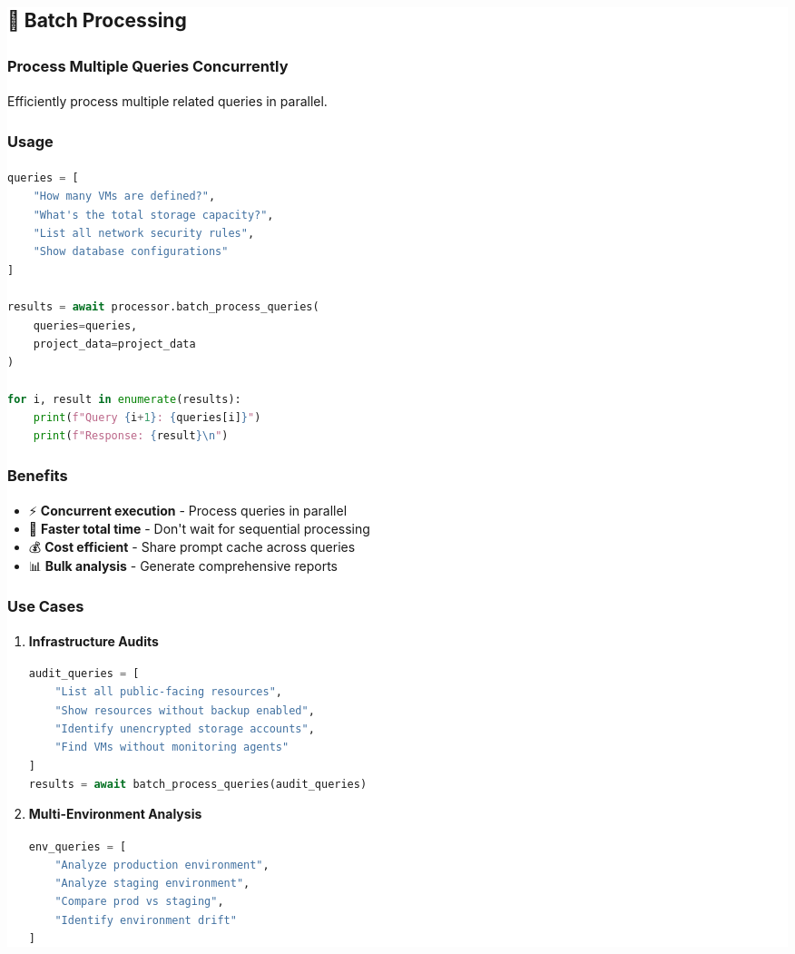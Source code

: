 
## 🔄 Batch Processing

### **Process Multiple Queries Concurrently**

Efficiently process multiple related queries in parallel.

### **Usage**

```python
queries = [
    "How many VMs are defined?",
    "What's the total storage capacity?",
    "List all network security rules",
    "Show database configurations"
]

results = await processor.batch_process_queries(
    queries=queries,
    project_data=project_data
)

for i, result in enumerate(results):
    print(f"Query {i+1}: {queries[i]}")
    print(f"Response: {result}\n")
```

### **Benefits**

- ⚡ **Concurrent execution** - Process queries in parallel
- 🚀 **Faster total time** - Don't wait for sequential processing
- 💰 **Cost efficient** - Share prompt cache across queries
- 📊 **Bulk analysis** - Generate comprehensive reports

### **Use Cases**

1. **Infrastructure Audits**
   ```python
   audit_queries = [
       "List all public-facing resources",
       "Show resources without backup enabled",
       "Identify unencrypted storage accounts",
       "Find VMs without monitoring agents"
   ]
   results = await batch_process_queries(audit_queries)
   ```

2. **Multi-Environment Analysis**
   ```python
   env_queries = [
       "Analyze production environment",
       "Analyze staging environment",
       "Compare prod vs staging",
       "Identify environment drift"
   ]
   ```
